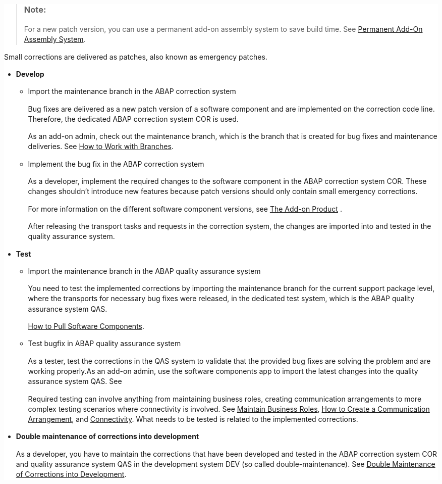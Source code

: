 > ### Note:  
> For a new patch version, you can use a permanent add-on assembly system to save build time. See [Permanent Add-On Assembly System](Concepts_9482e7e.md#loio52fb6a9e22714843b6e83b7f333b184b).

Small corrections are delivered as patches, also known as emergency patches.

-   **Develop**
    -   Import the maintenance branch in the ABAP correction system

        Bug fixes are delivered as a new patch version of a software component and are implemented on the correction code line. Therefore, the dedicated ABAP correction system COR is used.

        As an add-on admin, check out the maintenance branch, which is the branch that is created for bug fixes and maintenance deliveries. See [How to Work with Branches](../50-administration-and-ops/How_to_Work_with_Branches_6b2f0bf.md).

    -   Implement the bug fix in the ABAP correction system

        As a developer, implement the required changes to the software component in the ABAP correction system COR. These changes shouldn’t introduce new features because patch versions should only contain small emergency corrections.

        For more information on the different software component versions, see [The Add-on Product](https://sap.github.io/jenkins-library/scenarios/abapEnvironmentAddons/#the-add-on-product) .

        After releasing the transport tasks and requests in the correction system, the changes are imported into and tested in the quality assurance system.


-   **Test**
    -   Import the maintenance branch in the ABAP quality assurance system

        You need to test the implemented corrections by importing the maintenance branch for the current support package level, where the transports for necessary bug fixes were released, in the dedicated test system, which is the ABAP quality assurance system QAS.

        [How to Pull Software Components](../50-administration-and-ops/How_to_Pull_Software_Components_90b9b9d.md).

    -   Test bugfix in ABAP quality assurance system

        As a tester, test the corrections in the QAS system to validate that the provided bug fixes are solving the problem and are working properly.As an add-on admin, use the software components app to import the latest changes into the quality assurance system QAS. See

        Required testing can involve anything from maintaining business roles, creating communication arrangements to more complex testing scenarios where connectivity is involved. See [Maintain Business Roles](../50-administration-and-ops/Maintain_Business_Roles_8980ad0.md), [How to Create a Communication Arrangement](../50-administration-and-ops/How_to_Create_a_Communication_Arrangement_a0771f6.md), and [Connectivity](https://help.sap.com/viewer/cca91383641e40ffbe03bdc78f00f681/Cloud/en-US/e54cc8fbbb571014beb5caaf6aa31280.html). What needs to be tested is related to the implemented corrections.


-   **Double maintenance of corrections into development**

    As a developer, you have to maintain the corrections that have been developed and tested in the ABAP correction system COR and quality assurance system QAS in the development system DEV \(so called double-maintenance\). See [Double Maintenance of Corrections into Development](Double_Maintenance_of_Corrections_into_Development_1241b14.md).
